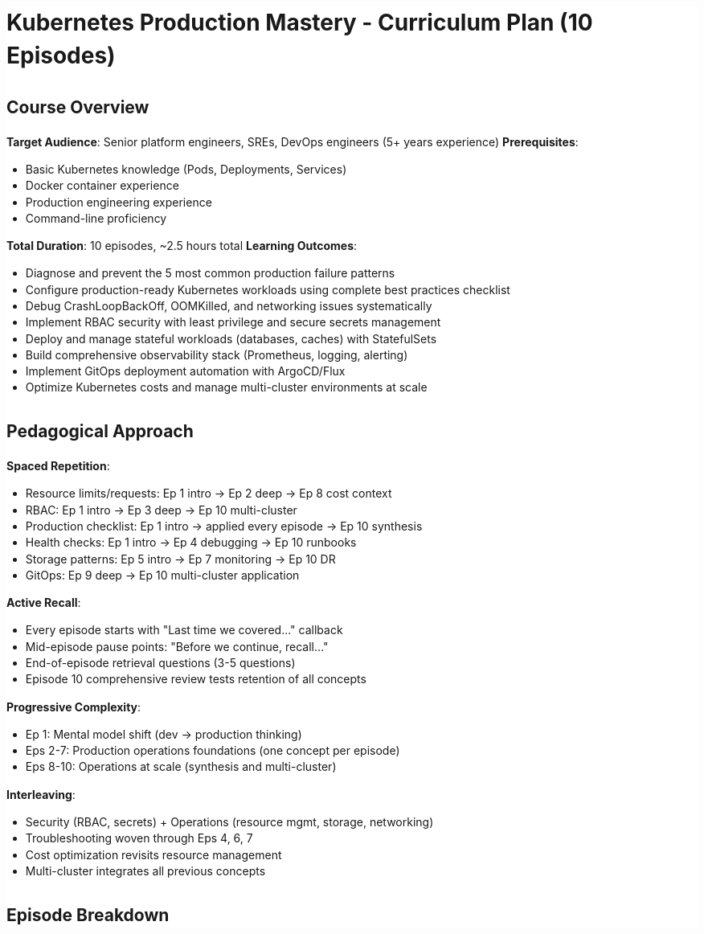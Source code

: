 # Kubernetes Production Mastery - Curriculum Plan (10 Episodes)

## Course Overview
**Target Audience**: Senior platform engineers, SREs, DevOps engineers (5+ years experience)
**Prerequisites**:
- Basic Kubernetes knowledge (Pods, Deployments, Services)
- Docker container experience
- Production engineering experience
- Command-line proficiency

**Total Duration**: 10 episodes, ~2.5 hours total
**Learning Outcomes**:
- Diagnose and prevent the 5 most common production failure patterns
- Configure production-ready Kubernetes workloads using complete best practices checklist
- Debug CrashLoopBackOff, OOMKilled, and networking issues systematically
- Implement RBAC security with least privilege and secure secrets management
- Deploy and manage stateful workloads (databases, caches) with StatefulSets
- Build comprehensive observability stack (Prometheus, logging, alerting)
- Implement GitOps deployment automation with ArgoCD/Flux
- Optimize Kubernetes costs and manage multi-cluster environments at scale

## Pedagogical Approach

**Spaced Repetition**:
- Resource limits/requests: Ep 1 intro → Ep 2 deep → Ep 8 cost context
- RBAC: Ep 1 intro → Ep 3 deep → Ep 10 multi-cluster
- Production checklist: Ep 1 intro → applied every episode → Ep 10 synthesis
- Health checks: Ep 1 intro → Ep 4 debugging → Ep 10 runbooks
- Storage patterns: Ep 5 intro → Ep 7 monitoring → Ep 10 DR
- GitOps: Ep 9 deep → Ep 10 multi-cluster application

**Active Recall**:
- Every episode starts with "Last time we covered..." callback
- Mid-episode pause points: "Before we continue, recall..."
- End-of-episode retrieval questions (3-5 questions)
- Episode 10 comprehensive review tests retention of all concepts

**Progressive Complexity**:
- Ep 1: Mental model shift (dev → production thinking)
- Eps 2-7: Production operations foundations (one concept per episode)
- Eps 8-10: Operations at scale (synthesis and multi-cluster)

**Interleaving**:
- Security (RBAC, secrets) + Operations (resource mgmt, storage, networking)
- Troubleshooting woven through Eps 4, 6, 7
- Cost optimization revisits resource management
- Multi-cluster integrates all previous concepts

## Episode Breakdown
